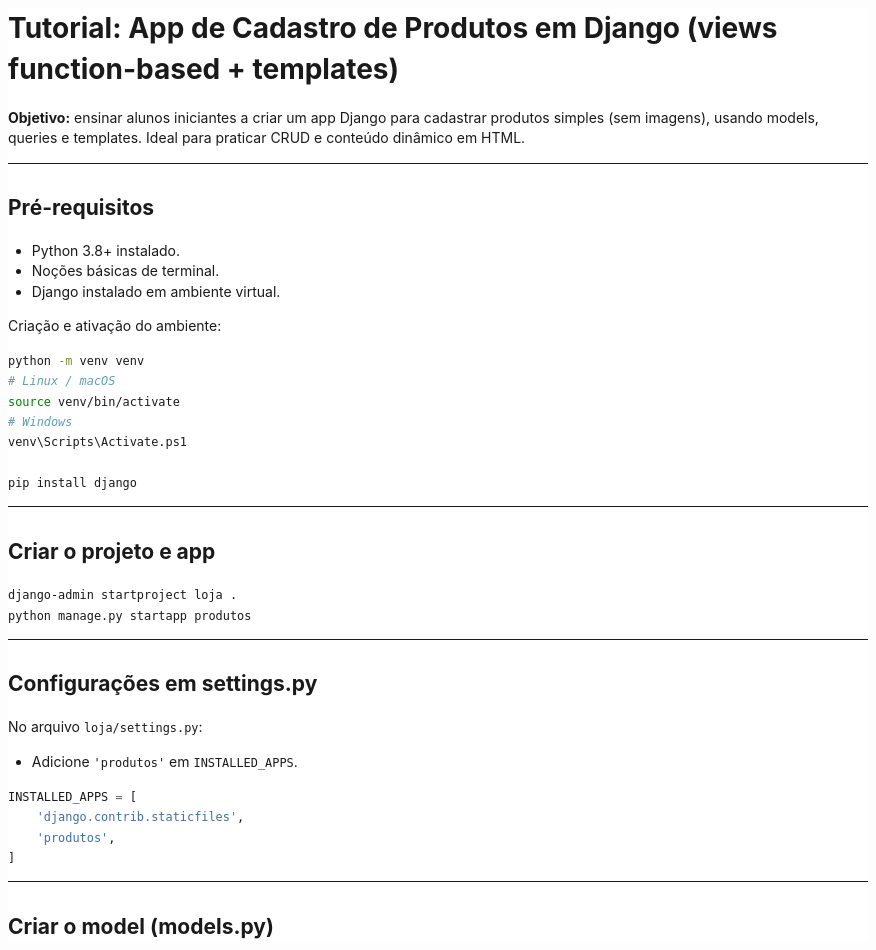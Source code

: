 # Tutorial: App de Cadastro de Produtos em Django (views function-based + templates)

**Objetivo:** ensinar alunos iniciantes a criar um app Django para cadastrar produtos simples (sem imagens), usando models, queries e templates. Ideal para praticar CRUD e conteúdo dinâmico em HTML.

---

## Pré-requisitos

- Python 3.8+ instalado.
- Noções básicas de terminal.
- Django instalado em ambiente virtual.

Criação e ativação do ambiente:

```bash
python -m venv venv
# Linux / macOS
source venv/bin/activate
# Windows
venv\Scripts\Activate.ps1

pip install django
```

---

## Criar o projeto e app

```bash
django-admin startproject loja .
python manage.py startapp produtos
```

---

## Configurações em settings.py

No arquivo `loja/settings.py`:

- Adicione `'produtos'` em `INSTALLED_APPS`.

```py
INSTALLED_APPS = [
    'django.contrib.staticfiles',
    'produtos',
]
```

---

## Criar o model (models.py)
